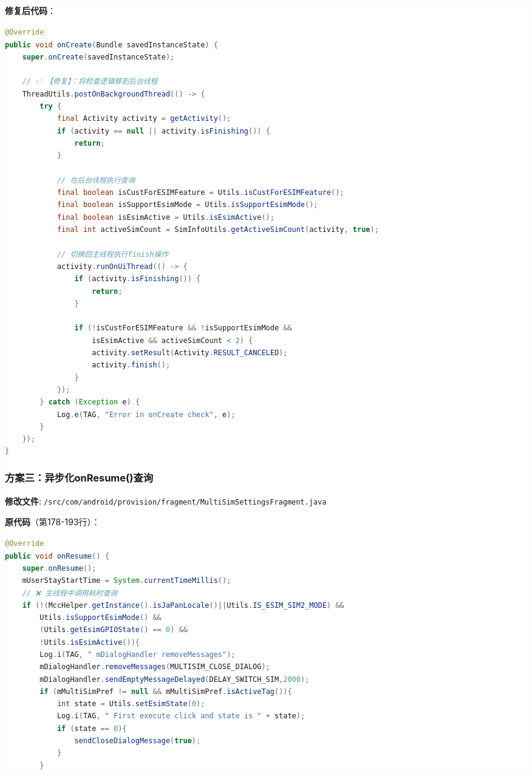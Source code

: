**修复后代码**：

```java
@Override
public void onCreate(Bundle savedInstanceState) {
    super.onCreate(savedInstanceState);
    
    // ✅ 【修复】：将检查逻辑移到后台线程
    ThreadUtils.postOnBackgroundThread(() -> {
        try {
            final Activity activity = getActivity();
            if (activity == null || activity.isFinishing()) {
                return;
            }
            
            // 在后台线程执行查询
            final boolean isCustForESIMFeature = Utils.isCustForESIMFeature();
            final boolean isSupportEsimMode = Utils.isSupportEsimMode();
            final boolean isEsimActive = Utils.isEsimActive();
            final int activeSimCount = SimInfoUtils.getActiveSimCount(activity, true);
            
            // 切换回主线程执行finish操作
            activity.runOnUiThread(() -> {
                if (activity.isFinishing()) {
                    return;
                }
                
                if (!isCustForESIMFeature && !isSupportEsimMode && 
                    isEsimActive && activeSimCount < 2) {
                    activity.setResult(Activity.RESULT_CANCELED);
                    activity.finish();
                }
            });
        } catch (Exception e) {
            Log.e(TAG, "Error in onCreate check", e);
        }
    });
}
```

### 方案三：异步化onResume()查询

**修改文件**: `/src/com/android/provision/fragment/MultiSimSettingsFragment.java`

**原代码**（第178-193行）：

```java
@Override
public void onResume() {
    super.onResume();
    mUserStayStartTime = System.currentTimeMillis();
    // ❌ 主线程中调用耗时查询
    if (!(MccHelper.getInstance().isJaPanLocale()||Utils.IS_ESIM_SIM2_MODE) && 
        Utils.isSupportEsimMode() && 
        (Utils.getEsimGPIOState() == 0) && 
        !Utils.isEsimActive()){
        Log.i(TAG, " mDialogHandler removeMessages");
        mDialogHandler.removeMessages(MULTISIM_CLOSE_DIALOG);
        mDialogHandler.sendEmptyMessageDelayed(DELAY_SWITCH_SIM,2000);
        if (mMultiSimPref != null && mMultiSimPref.isActiveTag()){
            int state = Utils.setEsimState(0);
            Log.i(TAG, " First execute click and state is " + state);
            if (state == 0){
                sendCloseDialogMessage(true);
            }
        }
```